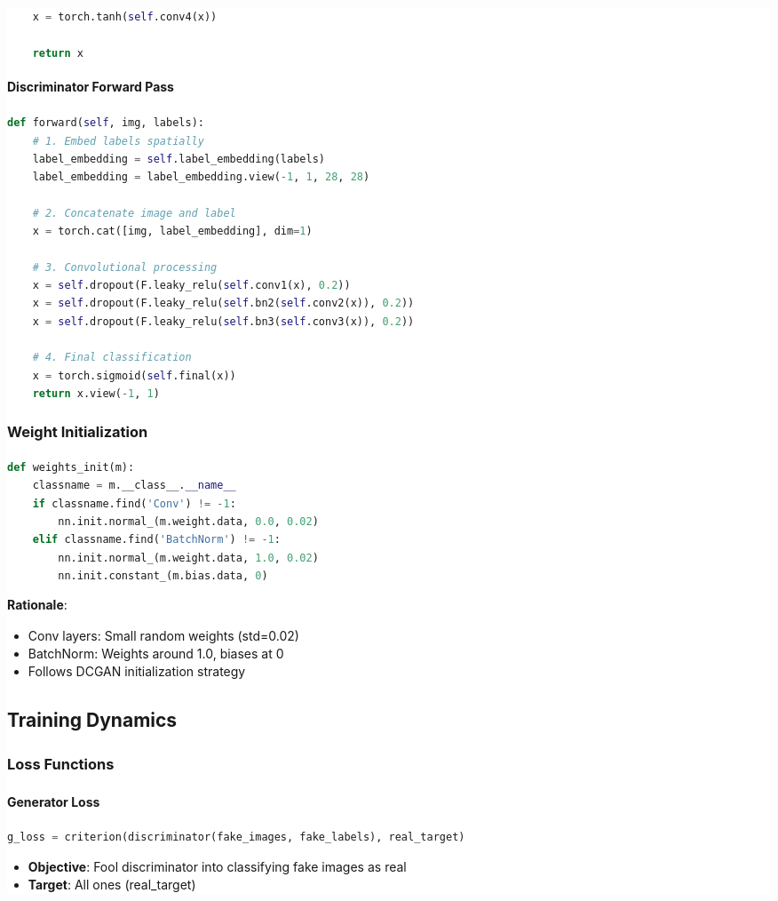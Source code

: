 ```python
    x = torch.tanh(self.conv4(x))
    
    return x
```

#### Discriminator Forward Pass
```python
def forward(self, img, labels):
    # 1. Embed labels spatially
    label_embedding = self.label_embedding(labels)
    label_embedding = label_embedding.view(-1, 1, 28, 28)
    
    # 2. Concatenate image and label
    x = torch.cat([img, label_embedding], dim=1)
    
    # 3. Convolutional processing
    x = self.dropout(F.leaky_relu(self.conv1(x), 0.2))
    x = self.dropout(F.leaky_relu(self.bn2(self.conv2(x)), 0.2))
    x = self.dropout(F.leaky_relu(self.bn3(self.conv3(x)), 0.2))
    
    # 4. Final classification
    x = torch.sigmoid(self.final(x))
    return x.view(-1, 1)
```

### Weight Initialization

```python
def weights_init(m):
    classname = m.__class__.__name__
    if classname.find('Conv') != -1:
        nn.init.normal_(m.weight.data, 0.0, 0.02)
    elif classname.find('BatchNorm') != -1:
        nn.init.normal_(m.weight.data, 1.0, 0.02)
        nn.init.constant_(m.bias.data, 0)
```

**Rationale**: 
- Conv layers: Small random weights (std=0.02)
- BatchNorm: Weights around 1.0, biases at 0
- Follows DCGAN initialization strategy

## Training Dynamics

### Loss Functions

#### Generator Loss
```python
g_loss = criterion(discriminator(fake_images, fake_labels), real_target)
```
- **Objective**: Fool discriminator into classifying fake images as real
- **Target**: All ones (real_target)

